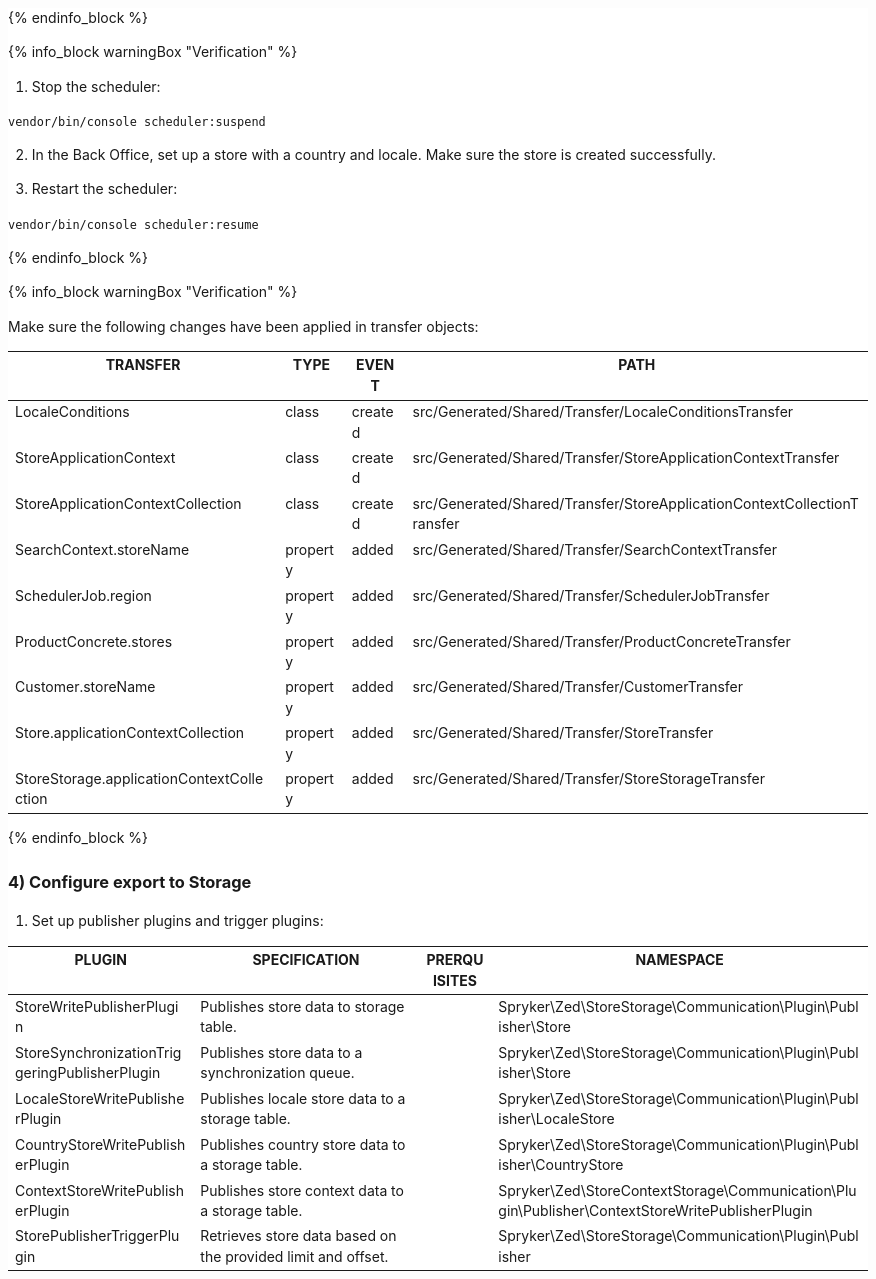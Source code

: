 {% endinfo_block %}


{% info_block warningBox "Verification" %}


1. Stop the scheduler:

```bash
vendor/bin/console scheduler:suspend
```

2. In the Back Office, set up a store with a country and locale.
    Make sure the store is created successfully.

3. Restart the scheduler:

```bash
vendor/bin/console scheduler:resume
```

{% endinfo_block %}

{% info_block warningBox "Verification" %}

Make sure the following changes have been applied in transfer objects:

| TRANSFER | TYPE | EVENT | PATH |
| --- | --- | --- | --- |
| LocaleConditions | class | created | src/Generated/Shared/Transfer/LocaleConditionsTransfer  |
| StoreApplicationContext | class | created | src/Generated/Shared/Transfer/StoreApplicationContextTransfer  |
| StoreApplicationContextCollection | class | created | src/Generated/Shared/Transfer/StoreApplicationContextCollectionTransfer  |
| SearchContext.storeName | property | added | src/Generated/Shared/Transfer/SearchContextTransfer |
| SchedulerJob.region     | property | added | src/Generated/Shared/Transfer/SchedulerJobTransfer  |
| ProductConcrete.stores  | property | added | src/Generated/Shared/Transfer/ProductConcreteTransfer  |
| Customer.storeName      | property | added | src/Generated/Shared/Transfer/CustomerTransfer  |
| Store.applicationContextCollection | property | added | src/Generated/Shared/Transfer/StoreTransfer  |
| StoreStorage.applicationContextCollection | property | added | src/Generated/Shared/Transfer/StoreStorageTransfer  |


{% endinfo_block %}


### 4) Configure export to Storage

1. Set up publisher plugins and trigger plugins:

| PLUGIN | SPECIFICATION | PRERQUISITES | NAMESPACE |
| --- | --- | --- | --- |
| StoreWritePublisherPlugin | Publishes store data to storage table. |  | Spryker\Zed\StoreStorage\Communication\Plugin\Publisher\Store |
| StoreSynchronizationTriggeringPublisherPlugin | Publishes store data to a synchronization queue. |  | Spryker\Zed\StoreStorage\Communication\Plugin\Publisher\Store |
| LocaleStoreWritePublisherPlugin | Publishes locale store data to a storage table. |  | Spryker\Zed\StoreStorage\Communication\Plugin\Publisher\LocaleStore |
| CountryStoreWritePublisherPlugin | Publishes country store data to a storage table. |  | Spryker\Zed\StoreStorage\Communication\Plugin\Publisher\CountryStore |
| ContextStoreWritePublisherPlugin | Publishes store context data to a storage table. |  | Spryker\Zed\StoreContextStorage\Communication\Plugin\Publisher\ContextStoreWritePublisherPlugin|
| StorePublisherTriggerPlugin  | Retrieves store data based on the provided limit and offset. | | Spryker\Zed\StoreStorage\Communication\Plugin\Publisher |
